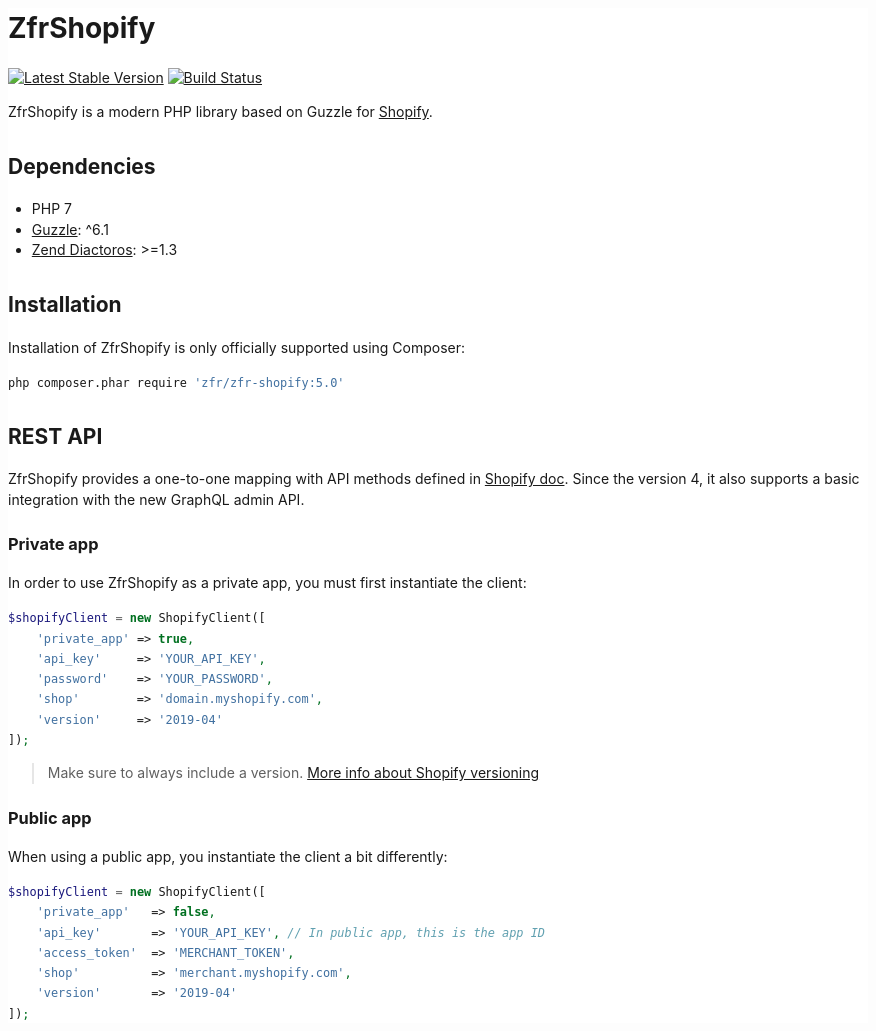ZfrShopify
==========

[![Latest Stable Version](https://poser.pugx.org/zfr/zfr-shopify/v/stable.png)](https://packagist.org/packages/zfr/zfr-shopify)
[![Build Status](https://travis-ci.org/zf-fr/zfr-shopify.svg)](https://travis-ci.org/zf-fr/zfr-shopify)

ZfrShopify is a modern PHP library based on Guzzle for [Shopify](https://www.shopify.com).

## Dependencies

* PHP 7
* [Guzzle](http://www.guzzlephp.org): ^6.1
* [Zend Diactoros](https://github.com/zendframework/zend-diactoros): >=1.3

## Installation

Installation of ZfrShopify is only officially supported using Composer:

```sh
php composer.phar require 'zfr/zfr-shopify:5.0'
```

## REST API

ZfrShopify provides a one-to-one mapping with API methods defined in [Shopify doc](https://docs.shopify.com/api/). Since the version 4, it also
supports a basic integration with the new GraphQL admin API.

### Private app

In order to use ZfrShopify as a private app, you must first instantiate the client:

```php
$shopifyClient = new ShopifyClient([
    'private_app' => true,
    'api_key'     => 'YOUR_API_KEY',
    'password'    => 'YOUR_PASSWORD',
    'shop'        => 'domain.myshopify.com',
    'version'     => '2019-04'
]);
```

> Make sure to always include a version. [More info about Shopify versioning](https://help.shopify.com/en/api/versioning)

### Public app

When using a public app, you instantiate the client a bit differently:
 
```php
$shopifyClient = new ShopifyClient([
    'private_app'   => false,
    'api_key'       => 'YOUR_API_KEY', // In public app, this is the app ID
    'access_token'  => 'MERCHANT_TOKEN',
    'shop'          => 'merchant.myshopify.com',
    'version'       => '2019-04'
]);
```
